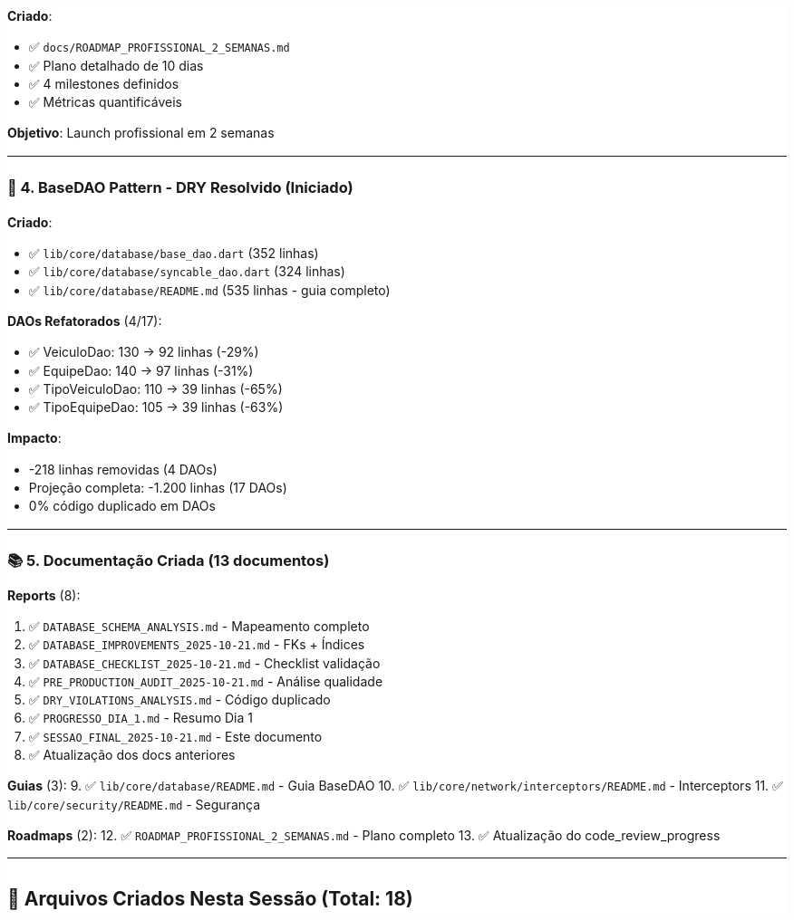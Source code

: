 **Criado**:
- ✅ `docs/ROADMAP_PROFISSIONAL_2_SEMANAS.md`
- ✅ Plano detalhado de 10 dias
- ✅ 4 milestones definidos
- ✅ Métricas quantificáveis

**Objetivo**: Launch profissional em 2 semanas

---

### 🎯 4. BaseDAO Pattern - DRY Resolvido (Iniciado)

**Criado**:
- ✅ `lib/core/database/base_dao.dart` (352 linhas)
- ✅ `lib/core/database/syncable_dao.dart` (324 linhas)
- ✅ `lib/core/database/README.md` (535 linhas - guia completo)

**DAOs Refatorados** (4/17):
- ✅ VeiculoDao: 130 → 92 linhas (-29%)
- ✅ EquipeDao: 140 → 97 linhas (-31%)
- ✅ TipoVeiculoDao: 110 → 39 linhas (-65%)
- ✅ TipoEquipeDao: 105 → 39 linhas (-63%)

**Impacto**:
- -218 linhas removidas (4 DAOs)
- Projeção completa: -1.200 linhas (17 DAOs)
- 0% código duplicado em DAOs

---

### 📚 5. Documentação Criada (13 documentos)

**Reports** (8):
1. ✅ `DATABASE_SCHEMA_ANALYSIS.md` - Mapeamento completo
2. ✅ `DATABASE_IMPROVEMENTS_2025-10-21.md` - FKs + Índices
3. ✅ `DATABASE_CHECKLIST_2025-10-21.md` - Checklist validação
4. ✅ `PRE_PRODUCTION_AUDIT_2025-10-21.md` - Análise qualidade
5. ✅ `DRY_VIOLATIONS_ANALYSIS.md` - Código duplicado
6. ✅ `PROGRESSO_DIA_1.md` - Resumo Dia 1
7. ✅ `SESSAO_FINAL_2025-10-21.md` - Este documento
8. ✅ Atualização dos docs anteriores

**Guias** (3):
9. ✅ `lib/core/database/README.md` - Guia BaseDAO
10. ✅ `lib/core/network/interceptors/README.md` - Interceptors
11. ✅ `lib/core/security/README.md` - Segurança

**Roadmaps** (2):
12. ✅ `ROADMAP_PROFISSIONAL_2_SEMANAS.md` - Plano completo
13. ✅ Atualização do code_review_progress

---

## 📁 Arquivos Criados Nesta Sessão (Total: 18)
